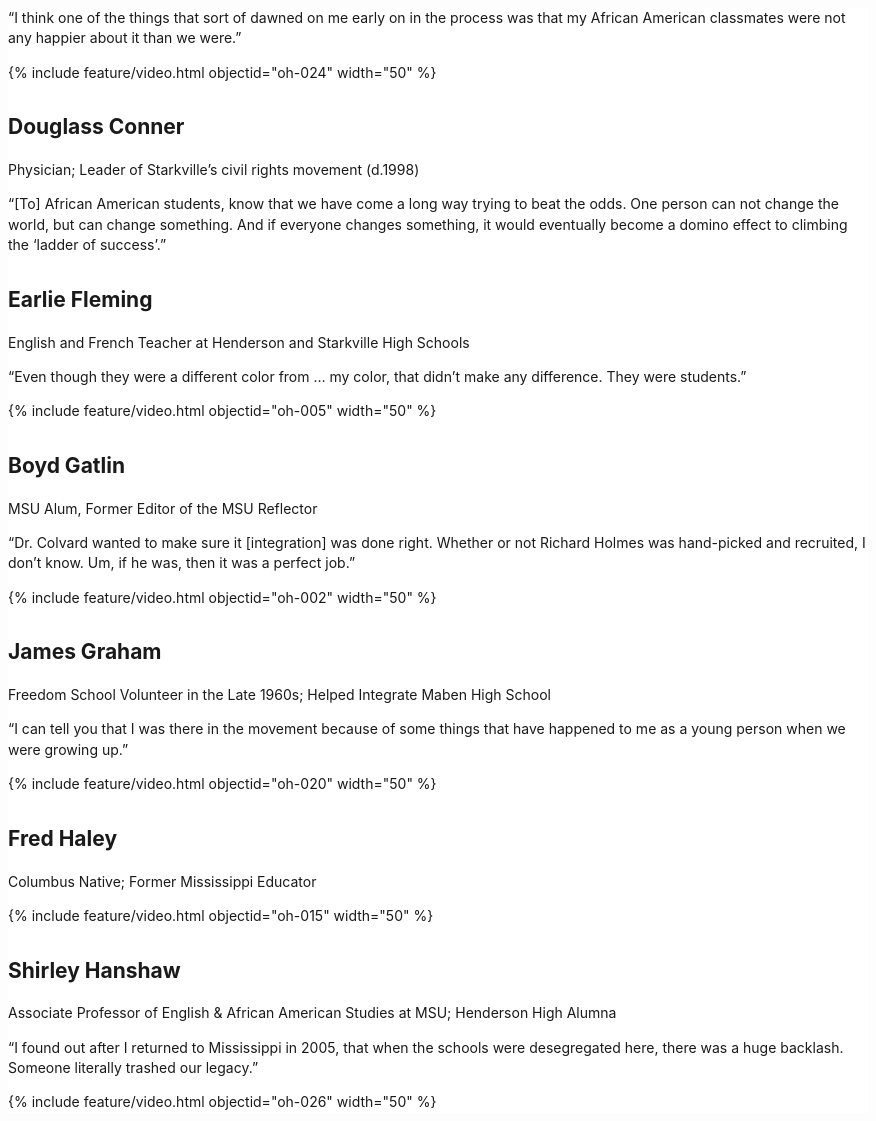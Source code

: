 “I think one of the things that sort of dawned on me early on in the process was that my African American classmates were not any happier about it than we were.”

{% include feature/video.html objectid="oh-024" width="50" %}


## Douglass Conner
Physician; Leader of Starkville’s civil rights movement (d.1998)

“[To] African American students, know that we have come a long way trying to beat the odds. One person can not change the world, but can change something. And if everyone changes something, it would eventually become a domino effect to climbing the ‘ladder of success’.”



## Earlie Fleming
English and French Teacher at Henderson and Starkville High Schools

“Even though they were a different color from … my color, that didn’t make any difference. They were students.”

{% include feature/video.html objectid="oh-005" width="50" %}



## Boyd Gatlin
MSU Alum, Former Editor of the MSU Reflector

“Dr. Colvard wanted to make sure it [integration] was done right. Whether or not Richard Holmes was hand-picked and recruited, I don’t know. Um, if he was, then it was a perfect job.”

{% include feature/video.html objectid="oh-002" width="50" %}


## James Graham
Freedom School Volunteer in the Late 1960s; Helped Integrate Maben High School

“I can tell you that I was there in the movement because of some things that have happened to me as a young person when we were growing up.”

{% include feature/video.html objectid="oh-020" width="50" %}


## Fred Haley
Columbus Native; Former Mississippi Educator

{% include feature/video.html objectid="oh-015" width="50" %}


## Shirley Hanshaw
Associate Professor of English & African American Studies at MSU; Henderson High Alumna

“I found out after I returned to Mississippi in 2005, that when the schools were desegregated here, there was a huge backlash. Someone literally trashed our legacy.”

{% include feature/video.html objectid="oh-026" width="50" %}
